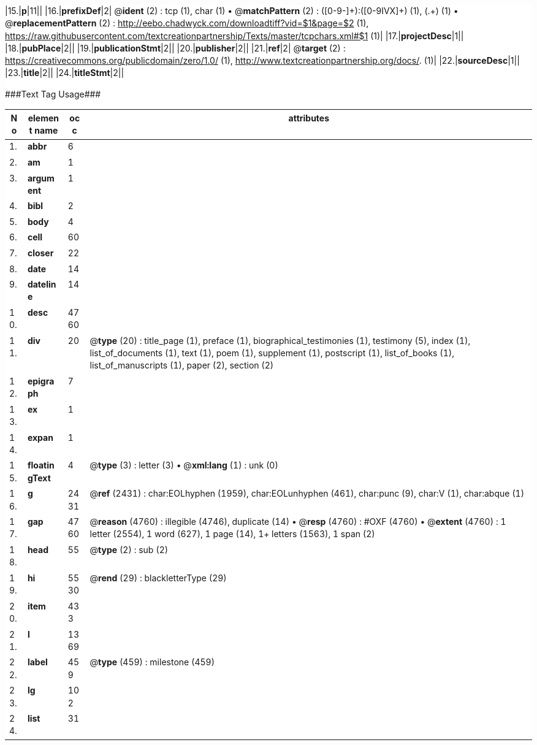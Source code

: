 |15.|__p__|11||
|16.|__prefixDef__|2| @__ident__ (2) : tcp (1), char (1)  •  @__matchPattern__ (2) : ([0-9\-]+):([0-9IVX]+) (1), (.+) (1)  •  @__replacementPattern__ (2) : http://eebo.chadwyck.com/downloadtiff?vid=$1&page=$2 (1), https://raw.githubusercontent.com/textcreationpartnership/Texts/master/tcpchars.xml#$1 (1)|
|17.|__projectDesc__|1||
|18.|__pubPlace__|2||
|19.|__publicationStmt__|2||
|20.|__publisher__|2||
|21.|__ref__|2| @__target__ (2) : https://creativecommons.org/publicdomain/zero/1.0/ (1), http://www.textcreationpartnership.org/docs/. (1)|
|22.|__sourceDesc__|1||
|23.|__title__|2||
|24.|__titleStmt__|2||


###Text Tag Usage###

|No|element name|occ|attributes|
|---|---|---|---|
|1.|__abbr__|6||
|2.|__am__|1||
|3.|__argument__|1||
|4.|__bibl__|2||
|5.|__body__|4||
|6.|__cell__|60||
|7.|__closer__|22||
|8.|__date__|14||
|9.|__dateline__|14||
|10.|__desc__|4760||
|11.|__div__|20| @__type__ (20) : title_page (1), preface (1), biographical_testimonies (1), testimony (5), index (1), list_of_documents (1), text (1), poem (1), supplement (1), postscript (1), list_of_books (1), list_of_manuscripts (1), paper (2), section (2)|
|12.|__epigraph__|7||
|13.|__ex__|1||
|14.|__expan__|1||
|15.|__floatingText__|4| @__type__ (3) : letter (3)  •  @__xml:lang__ (1) : unk (0)|
|16.|__g__|2431| @__ref__ (2431) : char:EOLhyphen (1959), char:EOLunhyphen (461), char:punc (9), char:V (1), char:abque (1)|
|17.|__gap__|4760| @__reason__ (4760) : illegible (4746), duplicate (14)  •  @__resp__ (4760) : #OXF (4760)  •  @__extent__ (4760) : 1 letter (2554), 1 word (627), 1 page (14), 1+ letters (1563), 1 span (2)|
|18.|__head__|55| @__type__ (2) : sub (2)|
|19.|__hi__|5530| @__rend__ (29) : blackletterType (29)|
|20.|__item__|433||
|21.|__l__|1369||
|22.|__label__|459| @__type__ (459) : milestone (459)|
|23.|__lg__|102||
|24.|__list__|31||